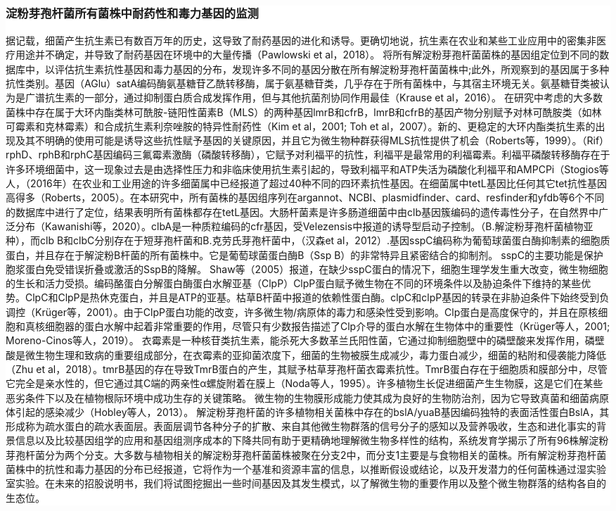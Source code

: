 ### 淀粉芽孢杆菌所有菌株中耐药性和毒力基因的监测

据记载，细菌产生抗生素已有数百万年的历史，这导致了耐药基因的进化和诱导。更确切地说，抗生素在农业和某些工业应用中的密集非医疗用途并不确定，并导致了耐药基因在环境中的大量传播（Pawlowski et al，2018）。 将所有解淀粉芽孢杆菌菌株的基因组定位到不同的数据库中，以评估抗生素抗性基因和毒力基因的分布，发现许多不同的基因分散在所有解淀粉芽孢杆菌菌株中;此外，所观察到的基因属于多种抗性类别。基因（AGlu）satA编码酶氨基糖苷乙酰转移酶，属于氨基糖苷类，几乎存在于所有菌株中，与其宿主环境无关。氨基糖苷类被认为是广谱抗生素的一部分，通过抑制蛋白质合成发挥作用，但与其他抗菌剂协同作用最佳（Krause et al，2016）。 在研究中考虑的大多数菌株中存在属于大环内酯类林可酰胺-链阳性菌素B（MLS）的两种基因lmrB和cfrB，lmrB和cfrB的基因产物分别赋予对林可酰胺类（如林可霉素和克林霉素）和合成抗生素利奈唑胺的特异性耐药性（Kim et al，2001; Toh et al，2007）。新的、更稳定的大环内酯类抗生素的出现及其不明确的使用可能是诱导这些抗性赋予基因的关键原因，并且它为微生物种群获得MLS抗性提供了机会（Roberts等，1999）。（Rif）rphD、rphB和rphC基因编码三氟霉素激酶（磷酸转移酶），它赋予对利福平的抗性，利福平是最常用的利福霉素。利福平磷酸转移酶存在于许多环境细菌中，这一现象过去是由选择性压力和非临床使用抗生素引起的，导致利福平和ATP失活为磷酸化利福平和AMPCPi（Stogios等人，（2016年）在农业和工业用途的许多细菌属中已经报道了超过40种不同的四环素抗性基因。在细菌属中tetL基因比任何其它tet抗性基因高得多（Roberts，2005）。在本研究中，所有菌株的基因组序列在argannot、NCBI、plasmidfinder、card、resfinder和yfdb等6个不同的数据库中进行了定位，结果表明所有菌株都存在tetL基因。大肠杆菌素是许多肠道细菌中由clb基因簇编码的遗传毒性分子，在自然界中广泛分布（Kawanishi等，2020）。clbA是一种质粒编码的cfr基因，受Velezensis中报道的诱导型启动子控制。（B.解淀粉芽孢杆菌植物亚种），而clb B和clbC分别存在于短芽孢杆菌和B.克劳氏芽孢杆菌中，（汉森et al，2012）.基因sspC编码称为葡萄球菌蛋白酶抑制素的细胞质蛋白，并且存在于解淀粉B杆菌的所有菌株中。它是葡萄球菌蛋白酶B（Ssp B）的非常特异且紧密结合的抑制剂。 sspC的主要功能是保护胞浆蛋白免受错误折叠或激活的SspB的降解。 Shaw等（2005）报道，在缺少sspC蛋白的情况下，细胞生理学发生重大改变，微生物细胞的生长和活力受损。编码酪蛋白分解蛋白酶蛋白水解亚基（ClpP）ClpP蛋白赋予微生物在不同的环境条件以及胁迫条件下维持的某些优势。ClpC和ClpP是热休克蛋白，并且是ATP的亚基。枯草B杆菌中报道的依赖性蛋白酶。clpC和clpP基因的转录在非胁迫条件下始终受到负调控（Krüger等，2001）。由于ClpP蛋白功能的改变，许多微生物/病原体的毒力和感染性受到影响。Clp蛋白是高度保守的，并且在原核细胞和真核细胞器的蛋白水解中起着非常重要的作用，尽管只有少数报告描述了Clp介导的蛋白水解在生物体中的重要性（Krüger等人，2001; Moreno-Cinos等人，2019）。 衣霉素是一种核苷类抗生素，能杀死大多数革兰氏阳性菌，它通过抑制细胞壁中的磷壁酸来发挥作用，磷壁酸是微生物生理和致病的重要组成部分，在衣霉素的亚抑菌浓度下，细菌的生物被膜生成减少，毒力蛋白减少，细菌的粘附和侵袭能力降低（Zhu et al，2018）。tmrB基因的存在导致TmrB蛋白的产生，其赋予枯草芽孢杆菌衣霉素抗性。TmrB蛋白存在于细胞质和膜部分中，尽管它完全是亲水性的，但它通过其C端的两亲性α螺旋附着在膜上（Noda等人，1995）。许多植物生长促进细菌产生生物膜，这是它们在某些恶劣条件下以及在植物根际环境中成功生存的关键策略。 微生物的生物膜形成能力使其成为良好的生物防治剂，因为它导致真菌和细菌病原体引起的感染减少（Hobley等人，2013）。 解淀粉芽孢杆菌的许多植物相关菌株中存在的bslA/yuaB基因编码独特的表面活性蛋白BslA，其形成称为疏水蛋白的疏水表面层。表面层调节各种分子的扩散、来自其他微生物群落的信号分子的感知以及营养吸收，生态和进化事实的背景信息以及比较基因组学的应用和基因组测序成本的下降共同有助于更精确地理解微生物多样性的结构，系统发育学揭示了所有96株解淀粉芽孢杆菌分为两个分支。大多数与植物相关的解淀粉芽孢杆菌菌株被聚在分支2中，而分支1主要是与食物相关的菌株。所有解淀粉芽孢杆菌菌株中的抗性和毒力基因的分布已经报道，它将作为一个基准和资源丰富的信息，以推断假设或结论，以及开发潜力的任何菌株通过湿实验室实验。在未来的招股说明书，我们将试图挖掘出一些时间基因及其发生模式，以了解微生物的重要作用以及整个微生物群落的结构各自的生态位。